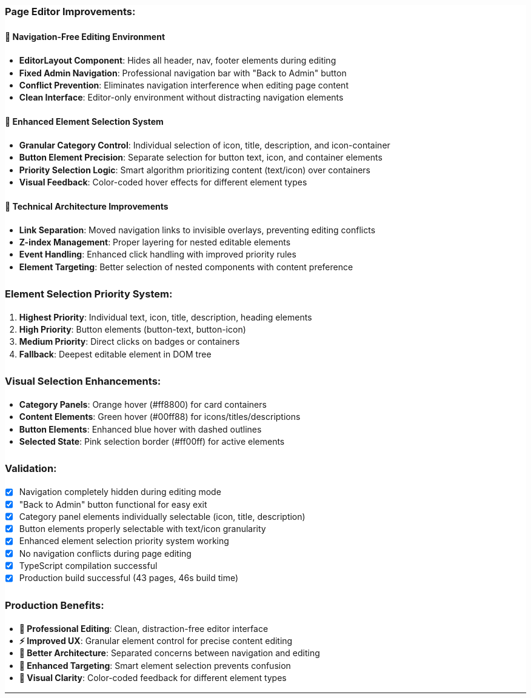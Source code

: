 ### Page Editor Improvements:

#### **🚫 Navigation-Free Editing Environment**
- **EditorLayout Component**: Hides all header, nav, footer elements during editing
- **Fixed Admin Navigation**: Professional navigation bar with "Back to Admin" button
- **Conflict Prevention**: Eliminates navigation interference when editing page content
- **Clean Interface**: Editor-only environment without distracting navigation elements

#### **🎯 Enhanced Element Selection System**
- **Granular Category Control**: Individual selection of icon, title, description, and icon-container
- **Button Element Precision**: Separate selection for button text, icon, and container elements
- **Priority Selection Logic**: Smart algorithm prioritizing content (text/icon) over containers
- **Visual Feedback**: Color-coded hover effects for different element types

#### **🔧 Technical Architecture Improvements**
- **Link Separation**: Moved navigation links to invisible overlays, preventing editing conflicts
- **Z-index Management**: Proper layering for nested editable elements
- **Event Handling**: Enhanced click handling with improved priority rules
- **Element Targeting**: Better selection of nested components with content preference

### Element Selection Priority System:
1. **Highest Priority**: Individual text, icon, title, description, heading elements
2. **High Priority**: Button elements (button-text, button-icon)  
3. **Medium Priority**: Direct clicks on badges or containers
4. **Fallback**: Deepest editable element in DOM tree

### Visual Selection Enhancements:
- **Category Panels**: Orange hover (#ff8800) for card containers
- **Content Elements**: Green hover (#00ff88) for icons/titles/descriptions
- **Button Elements**: Enhanced blue hover with dashed outlines
- **Selected State**: Pink selection border (#ff00ff) for active elements

### Validation:
- [x] Navigation completely hidden during editing mode
- [x] "Back to Admin" button functional for easy exit
- [x] Category panel elements individually selectable (icon, title, description)
- [x] Button elements properly selectable with text/icon granularity
- [x] Enhanced element selection priority system working
- [x] No navigation conflicts during page editing
- [x] TypeScript compilation successful
- [x] Production build successful (43 pages, 46s build time)

### Production Benefits:
- **🎯 Professional Editing**: Clean, distraction-free editor interface
- **⚡ Improved UX**: Granular element control for precise content editing
- **🔧 Better Architecture**: Separated concerns between navigation and editing
- **📱 Enhanced Targeting**: Smart element selection prevents confusion
- **🎨 Visual Clarity**: Color-coded feedback for different element types

---